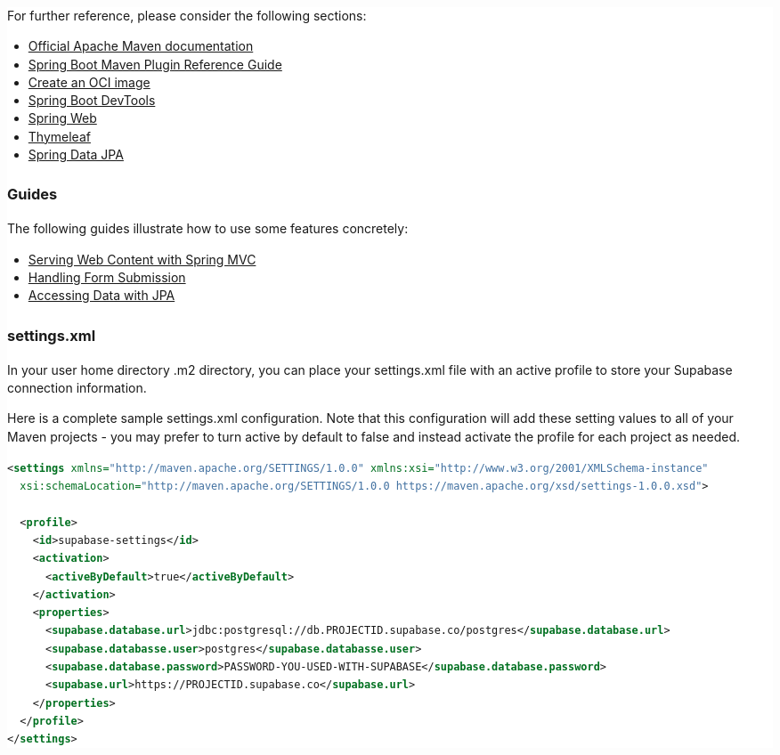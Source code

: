 For further reference, please consider the following sections:

* [Official Apache Maven documentation](https://maven.apache.org/guides/index.html)
* [Spring Boot Maven Plugin Reference Guide](https://docs.spring.io/spring-boot/docs/2.5.3/maven-plugin/reference/html/)
* [Create an OCI image](https://docs.spring.io/spring-boot/docs/2.5.3/maven-plugin/reference/html/#build-image)
* [Spring Boot DevTools](https://docs.spring.io/spring-boot/docs/2.5.3/reference/htmlsingle/#using-boot-devtools)
* [Spring Web](https://docs.spring.io/spring-boot/docs/2.5.3/reference/htmlsingle/#boot-features-developing-web-applications)
* [Thymeleaf](https://docs.spring.io/spring-boot/docs/2.5.3/reference/htmlsingle/#boot-features-spring-mvc-template-engines)
* [Spring Data JPA](https://docs.spring.io/spring-boot/docs/2.5.3/reference/htmlsingle/#boot-features-jpa-and-spring-data)

### Guides

The following guides illustrate how to use some features concretely:

* [Serving Web Content with Spring MVC](https://spring.io/guides/gs/serving-web-content/)
* [Handling Form Submission](https://spring.io/guides/gs/handling-form-submission/)
* [Accessing Data with JPA](https://spring.io/guides/gs/accessing-data-jpa/)

### settings.xml

In your user home directory .m2 directory, you can place your settings.xml
file with an active profile to store your Supabase connection information.

Here is a complete sample settings.xml configuration. Note that this configuration will
add these setting values to all of your Maven projects - you may prefer to turn active
by default to false and instead activate the profile for each project as needed.

```xml
<settings xmlns="http://maven.apache.org/SETTINGS/1.0.0" xmlns:xsi="http://www.w3.org/2001/XMLSchema-instance"
  xsi:schemaLocation="http://maven.apache.org/SETTINGS/1.0.0 https://maven.apache.org/xsd/settings-1.0.0.xsd">
  
  <profile>
    <id>supabase-settings</id>
    <activation>
      <activeByDefault>true</activeByDefault>
    </activation>
    <properties>
      <supabase.database.url>jdbc:postgresql://db.PROJECTID.supabase.co/postgres</supabase.database.url>
      <supabase.databasse.user>postgres</supabase.databasse.user>
      <supabase.database.password>PASSWORD-YOU-USED-WITH-SUPABASE</supabase.database.password>
      <supabase.url>https://PROJECTID.supabase.co</supabase.url>
    </properties>
  </profile>
</settings>
```

